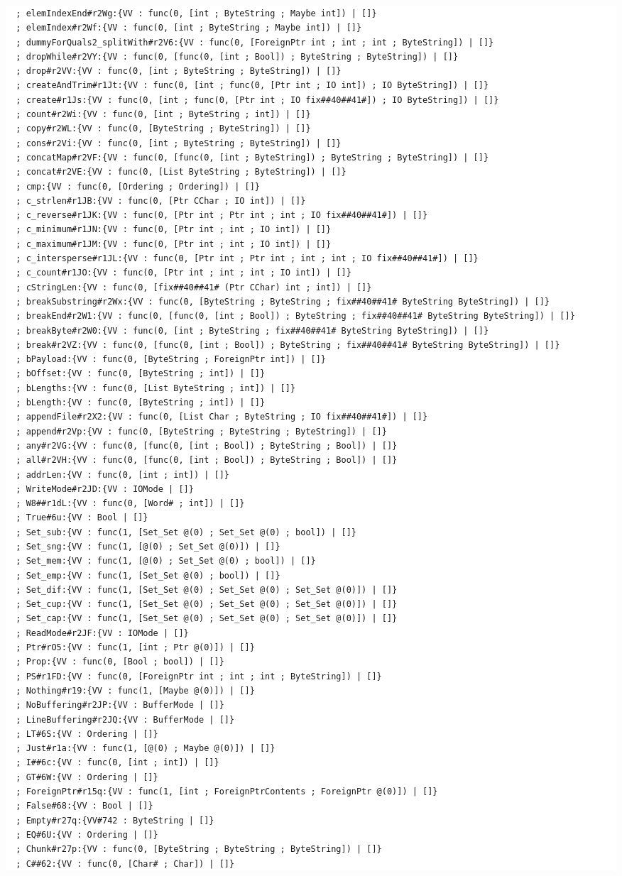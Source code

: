       ; elemIndexEnd#r2Wg:{VV : func(0, [int ; ByteString ; Maybe int]) | []}
      ; elemIndex#r2Wf:{VV : func(0, [int ; ByteString ; Maybe int]) | []}
      ; dummyForQuals2_splitWith#r2V6:{VV : func(0, [ForeignPtr int ; int ; int ; ByteString]) | []}
      ; dropWhile#r2VY:{VV : func(0, [func(0, [int ; Bool]) ; ByteString ; ByteString]) | []}
      ; drop#r2VV:{VV : func(0, [int ; ByteString ; ByteString]) | []}
      ; createAndTrim#r1Jt:{VV : func(0, [int ; func(0, [Ptr int ; IO int]) ; IO ByteString]) | []}
      ; create#r1Js:{VV : func(0, [int ; func(0, [Ptr int ; IO fix##40##41#]) ; IO ByteString]) | []}
      ; count#r2Wi:{VV : func(0, [int ; ByteString ; int]) | []}
      ; copy#r2WL:{VV : func(0, [ByteString ; ByteString]) | []}
      ; cons#r2Vi:{VV : func(0, [int ; ByteString ; ByteString]) | []}
      ; concatMap#r2VF:{VV : func(0, [func(0, [int ; ByteString]) ; ByteString ; ByteString]) | []}
      ; concat#r2VE:{VV : func(0, [List ByteString ; ByteString]) | []}
      ; cmp:{VV : func(0, [Ordering ; Ordering]) | []}
      ; c_strlen#r1JB:{VV : func(0, [Ptr CChar ; IO int]) | []}
      ; c_reverse#r1JK:{VV : func(0, [Ptr int ; Ptr int ; int ; IO fix##40##41#]) | []}
      ; c_minimum#r1JN:{VV : func(0, [Ptr int ; int ; IO int]) | []}
      ; c_maximum#r1JM:{VV : func(0, [Ptr int ; int ; IO int]) | []}
      ; c_intersperse#r1JL:{VV : func(0, [Ptr int ; Ptr int ; int ; int ; IO fix##40##41#]) | []}
      ; c_count#r1JO:{VV : func(0, [Ptr int ; int ; int ; IO int]) | []}
      ; cStringLen:{VV : func(0, [fix##40##41# (Ptr CChar) int ; int]) | []}
      ; breakSubstring#r2Wx:{VV : func(0, [ByteString ; ByteString ; fix##40##41# ByteString ByteString]) | []}
      ; breakEnd#r2W1:{VV : func(0, [func(0, [int ; Bool]) ; ByteString ; fix##40##41# ByteString ByteString]) | []}
      ; breakByte#r2W0:{VV : func(0, [int ; ByteString ; fix##40##41# ByteString ByteString]) | []}
      ; break#r2VZ:{VV : func(0, [func(0, [int ; Bool]) ; ByteString ; fix##40##41# ByteString ByteString]) | []}
      ; bPayload:{VV : func(0, [ByteString ; ForeignPtr int]) | []}
      ; bOffset:{VV : func(0, [ByteString ; int]) | []}
      ; bLengths:{VV : func(0, [List ByteString ; int]) | []}
      ; bLength:{VV : func(0, [ByteString ; int]) | []}
      ; appendFile#r2X2:{VV : func(0, [List Char ; ByteString ; IO fix##40##41#]) | []}
      ; append#r2Vp:{VV : func(0, [ByteString ; ByteString ; ByteString]) | []}
      ; any#r2VG:{VV : func(0, [func(0, [int ; Bool]) ; ByteString ; Bool]) | []}
      ; all#r2VH:{VV : func(0, [func(0, [int ; Bool]) ; ByteString ; Bool]) | []}
      ; addrLen:{VV : func(0, [int ; int]) | []}
      ; WriteMode#r2JD:{VV : IOMode | []}
      ; W8##r1dL:{VV : func(0, [Word# ; int]) | []}
      ; True#6u:{VV : Bool | []}
      ; Set_sub:{VV : func(1, [Set_Set @(0) ; Set_Set @(0) ; bool]) | []}
      ; Set_sng:{VV : func(1, [@(0) ; Set_Set @(0)]) | []}
      ; Set_mem:{VV : func(1, [@(0) ; Set_Set @(0) ; bool]) | []}
      ; Set_emp:{VV : func(1, [Set_Set @(0) ; bool]) | []}
      ; Set_dif:{VV : func(1, [Set_Set @(0) ; Set_Set @(0) ; Set_Set @(0)]) | []}
      ; Set_cup:{VV : func(1, [Set_Set @(0) ; Set_Set @(0) ; Set_Set @(0)]) | []}
      ; Set_cap:{VV : func(1, [Set_Set @(0) ; Set_Set @(0) ; Set_Set @(0)]) | []}
      ; ReadMode#r2JF:{VV : IOMode | []}
      ; Ptr#rO5:{VV : func(1, [int ; Ptr @(0)]) | []}
      ; Prop:{VV : func(0, [Bool ; bool]) | []}
      ; PS#r1FD:{VV : func(0, [ForeignPtr int ; int ; int ; ByteString]) | []}
      ; Nothing#r19:{VV : func(1, [Maybe @(0)]) | []}
      ; NoBuffering#r2JP:{VV : BufferMode | []}
      ; LineBuffering#r2JQ:{VV : BufferMode | []}
      ; LT#6S:{VV : Ordering | []}
      ; Just#r1a:{VV : func(1, [@(0) ; Maybe @(0)]) | []}
      ; I##6c:{VV : func(0, [int ; int]) | []}
      ; GT#6W:{VV : Ordering | []}
      ; ForeignPtr#r15q:{VV : func(1, [int ; ForeignPtrContents ; ForeignPtr @(0)]) | []}
      ; False#68:{VV : Bool | []}
      ; Empty#r27q:{VV#742 : ByteString | []}
      ; EQ#6U:{VV : Ordering | []}
      ; Chunk#r27p:{VV : func(0, [ByteString ; ByteString ; ByteString]) | []}
      ; C##62:{VV : func(0, [Char# ; Char]) | []}